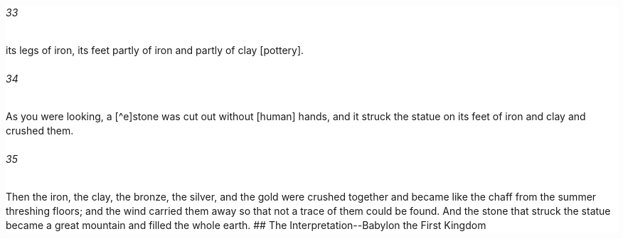 






###### 33 







its legs of iron, its feet partly of iron and partly of clay [pottery]. 















###### 34 







As you were looking, a [^e]stone was cut out without [human] hands, and it struck the statue on its feet of iron and clay and crushed them. 















###### 35 







Then the iron, the clay, the bronze, the silver, and the gold were crushed together and became like the chaff from the summer threshing floors; and the wind carried them away so that not a trace of them could be found. And the stone that struck the statue became a great mountain and filled the whole earth. ## The Interpretation--Babylon the First Kingdom 














